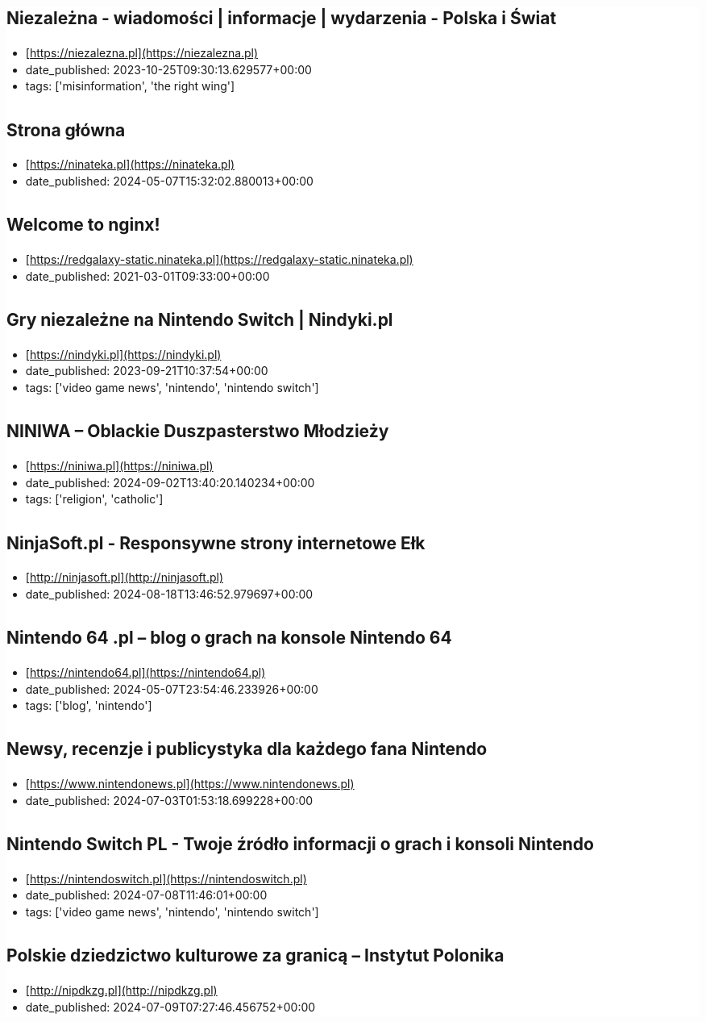  ## Niezależna - wiadomości | informacje | wydarzenia - Polska i Świat
 - [https://niezalezna.pl](https://niezalezna.pl)
 - date_published: 2023-10-25T09:30:13.629577+00:00
 - tags: ['misinformation', 'the right wing']

 ## Strona główna
 - [https://ninateka.pl](https://ninateka.pl)
 - date_published: 2024-05-07T15:32:02.880013+00:00

 ## Welcome to nginx!
 - [https://redgalaxy-static.ninateka.pl](https://redgalaxy-static.ninateka.pl)
 - date_published: 2021-03-01T09:33:00+00:00

 ## Gry niezależne na Nintendo Switch | Nindyki.pl
 - [https://nindyki.pl](https://nindyki.pl)
 - date_published: 2023-09-21T10:37:54+00:00
 - tags: ['video game news', 'nintendo', 'nintendo switch']

 ## NINIWA – Oblackie Duszpasterstwo Młodzieży
 - [https://niniwa.pl](https://niniwa.pl)
 - date_published: 2024-09-02T13:40:20.140234+00:00
 - tags: ['religion', 'catholic']

 ## NinjaSoft.pl - Responsywne strony internetowe Ełk
 - [http://ninjasoft.pl](http://ninjasoft.pl)
 - date_published: 2024-08-18T13:46:52.979697+00:00

 ## Nintendo 64 .pl – blog o grach na konsole Nintendo 64
 - [https://nintendo64.pl](https://nintendo64.pl)
 - date_published: 2024-05-07T23:54:46.233926+00:00
 - tags: ['blog', 'nintendo']

 ## Newsy, recenzje i publicystyka dla każdego fana Nintendo
 - [https://www.nintendonews.pl](https://www.nintendonews.pl)
 - date_published: 2024-07-03T01:53:18.699228+00:00

 ## Nintendo Switch PL - Twoje źródło informacji o grach i konsoli Nintendo
 - [https://nintendoswitch.pl](https://nintendoswitch.pl)
 - date_published: 2024-07-08T11:46:01+00:00
 - tags: ['video game news', 'nintendo', 'nintendo switch']

 ## Polskie dziedzictwo kulturowe za granicą – Instytut Polonika
 - [http://nipdkzg.pl](http://nipdkzg.pl)
 - date_published: 2024-07-09T07:27:46.456752+00:00
